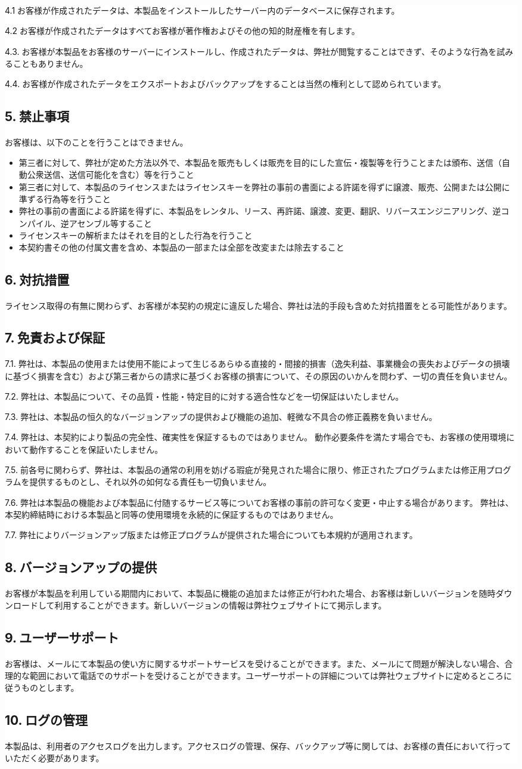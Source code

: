 4.1 お客様が作成されたデータは、本製品をインストールしたサーバー内のデータベースに保存されます。

4.2 お客様が作成されたデータはすべてお客様が著作権およびその他の知的財産権を有します。

4.3.  お客様が本製品をお客様のサーバーにインストールし、作成されたデータは、弊社が閲覧することはできず、そのような行為を試みることもありません。

4.4. お客様が作成されたデータをエクスポートおよびバックアップをすることは当然の権利として認められています。

## 5. 禁止事項

お客様は、以下のことを行うことはできません。

- 第三者に対して、弊社が定めた方法以外で、本製品を販売もしくは販売を目的にした宣伝・複製等を行うことまたは頒布、送信（自動公衆送信、送信可能化を含む）等を行うこと
- 第三者に対して、本製品のライセンスまたはライセンスキーを弊社の事前の書面による許諾を得ずに譲渡、販売、公開または公開に準ずる行為等を行うこと
- 弊社の事前の書面による許諾を得ずに、本製品をレンタル、リース、再許諾、譲渡、変更、翻訳、リバースエンジニアリング、逆コンパイル、逆アセンブル等すること
- ライセンスキーの解析またはそれを目的とした行為を行うこと
- 本契約書その他の付属文書を含め、本製品の一部または全部を改変または除去すること

## 6. 対抗措置

ライセンス取得の有無に関わらず、お客様が本契約の規定に違反した場合、弊社は法的手段も含めた対抗措置をとる可能性があります。

## 7. 免責および保証

7.1. 弊社は、本製品の使用または使用不能によって生じるあらゆる直接的・間接的損害（逸失利益、事業機会の喪失およびデータの損壊に基づく損害を含む）および第三者からの請求に基づくお客様の損害について、その原因のいかんを問わず、ー切の責任を負いません。

7.2. 弊社は、本製品について、その品質・性能・特定目的に対する適合性などを一切保証はいたしません。

7.3. 弊社は、本製品の恒久的なバージョンアップの提供および機能の追加、軽微な不具合の修正義務を負いません。

7.4. 弊社は、本契約により製品の完全性、確実性を保証するものではありません。
動作必要条件を満たす場合でも、お客様の使用環境において動作することを保証いたしません。

7.5. 前各号に関わらず、弊社は、本製品の通常の利用を妨げる瑕疵が発見された場合に限り、修正されたプログラムまたは修正用プログラムを提供するものとし、それ以外の如何なる責任も一切負いません。

7.6. 弊社は本製品の機能および本製品に付随するサービス等についてお客様の事前の許可なく変更・中止する場合があります。
弊社は、本契約締結時における本製品と同等の使用環境を永続的に保証するものではありません。

7.7. 弊社によりバージョンアップ版または修正プログラムが提供された場合についても本規約が適用されます。

## 8. バージョンアップの提供

お客様が本製品を利用している期間内において、本製品に機能の追加または修正が行われた場合、お客様は新しいバージョンを随時ダウンロードして利用することができます。新しいバージョンの情報は弊社ウェブサイトにて掲示します。

## 9. ユーザーサポート

お客様は、メールにて本製品の使い方に関するサポートサービスを受けることができます。また、メールにて問題が解決しない場合、合理的な範囲において電話でのサポートを受けることができます。ユーザーサポートの詳細については弊社ウェブサイトに定めるところに従うものとします。

## 10. ログの管理

本製品は、利用者のアクセスログを出力します。アクセスログの管理、保存、バックアップ等に関しては、お客様の責任において行っていただく必要があります。
